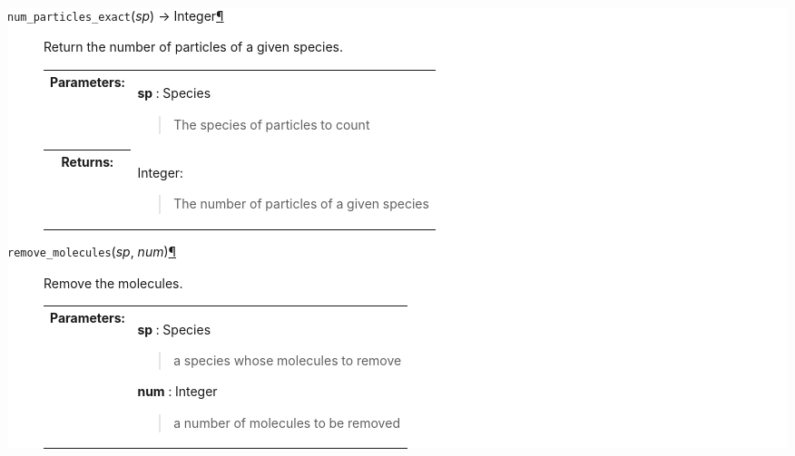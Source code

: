 <dl class="method">
<dt id="ecell4.egfrd.EGFRDWorld.num_particles_exact">
<code class="descname">num_particles_exact</code><span class="sig-paren">(</span><em>sp</em><span class="sig-paren">)</span> &rarr; Integer<a class="headerlink" href="#ecell4.egfrd.EGFRDWorld.num_particles_exact" title="Permalink to this definition">¶</a></dt>
<dd><p>Return the number of particles of a given species.</p>
<table class="docutils field-list" frame="void" rules="none">
<col class="field-name" />
<col class="field-body" />
<tbody valign="top">
<tr class="field-odd field"><th class="field-name">Parameters:</th><td class="field-body"><p class="first"><strong>sp</strong> : Species</p>
<blockquote>
<div><p>The species of particles to count</p>
</div></blockquote>
</td>
</tr>
<tr class="field-even field"><th class="field-name">Returns:</th><td class="field-body"><p class="first">Integer:</p>
<blockquote class="last">
<div><p>The number of particles of a given species</p>
</div></blockquote>
</td>
</tr>
</tbody>
</table>
</dd></dl>

<dl class="method">
<dt id="ecell4.egfrd.EGFRDWorld.remove_molecules">
<code class="descname">remove_molecules</code><span class="sig-paren">(</span><em>sp</em>, <em>num</em><span class="sig-paren">)</span><a class="headerlink" href="#ecell4.egfrd.EGFRDWorld.remove_molecules" title="Permalink to this definition">¶</a></dt>
<dd><p>Remove the molecules.</p>
<table class="docutils field-list" frame="void" rules="none">
<col class="field-name" />
<col class="field-body" />
<tbody valign="top">
<tr class="field-odd field"><th class="field-name">Parameters:</th><td class="field-body"><p class="first"><strong>sp</strong> : Species</p>
<blockquote>
<div><p>a species whose molecules to remove</p>
</div></blockquote>
<p><strong>num</strong> : Integer</p>
<blockquote class="last">
<div><p>a number of molecules to be removed</p>
</div></blockquote>
</td>
</tr>
</tbody>
</table>
</dd></dl>
